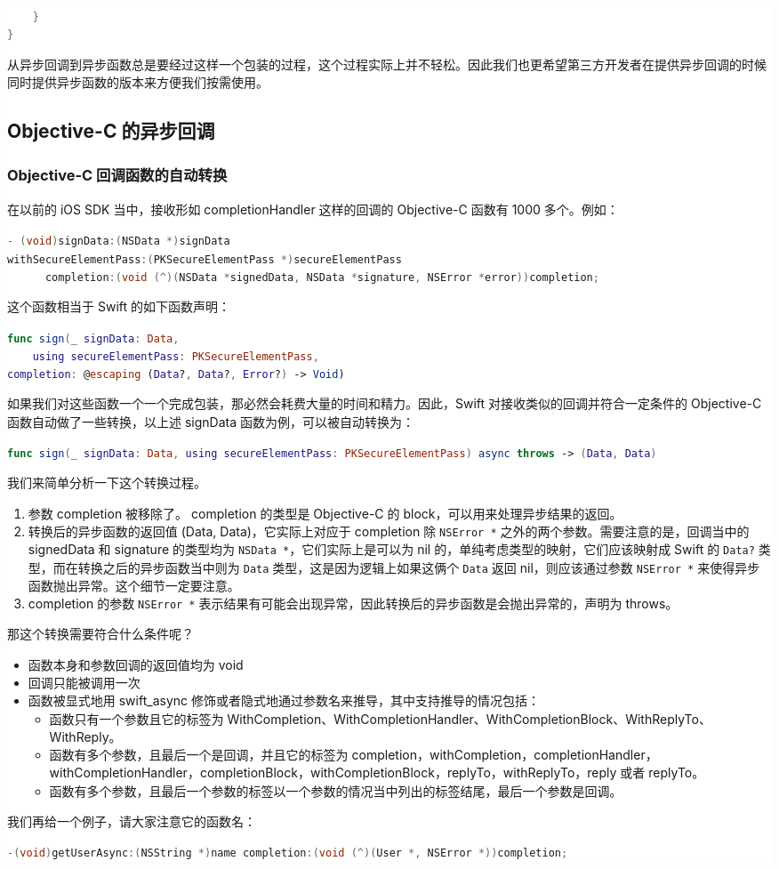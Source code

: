 ```swift
    }
}
```

从异步回调到异步函数总是要经过这样一个包装的过程，这个过程实际上并不轻松。因此我们也更希望第三方开发者在提供异步回调的时候同时提供异步函数的版本来方便我们按需使用。

## Objective-C 的异步回调

### Objective-C 回调函数的自动转换

在以前的 iOS SDK 当中，接收形如 completionHandler 这样的回调的 Objective-C 函数有 1000 多个。例如：

```objective-c
- (void)signData:(NSData *)signData 
withSecureElementPass:(PKSecureElementPass *)secureElementPass 
      completion:(void (^)(NSData *signedData, NSData *signature, NSError *error))completion;
```

这个函数相当于 Swift 的如下函数声明：

```swift
func sign(_ signData: Data, 
    using secureElementPass: PKSecureElementPass, 
completion: @escaping (Data?, Data?, Error?) -> Void)
```

如果我们对这些函数一个一个完成包装，那必然会耗费大量的时间和精力。因此，Swift 对接收类似的回调并符合一定条件的 Objective-C 函数自动做了一些转换，以上述 signData 函数为例，可以被自动转换为：

```swift
func sign(_ signData: Data, using secureElementPass: PKSecureElementPass) async throws -> (Data, Data)
```

我们来简单分析一下这个转换过程。

1. 参数 completion 被移除了。 completion 的类型是 Objective-C 的 block，可以用来处理异步结果的返回。
2. 转换后的异步函数的返回值 (Data, Data)，它实际上对应于 completion 除 `NSError *` 之外的两个参数。需要注意的是，回调当中的 signedData 和 signature 的类型均为 `NSData *`，它们实际上是可以为 nil 的，单纯考虑类型的映射，它们应该映射成 Swift 的 `Data?` 类型，而在转换之后的异步函数当中则为 `Data` 类型，这是因为逻辑上如果这俩个 `Data` 返回 nil，则应该通过参数 `NSError *` 来使得异步函数抛出异常。这个细节一定要注意。
3. completion 的参数 `NSError *` 表示结果有可能会出现异常，因此转换后的异步函数是会抛出异常的，声明为 throws。

那这个转换需要符合什么条件呢？

* 函数本身和参数回调的返回值均为 void
* 回调只能被调用一次
* 函数被显式地用 swift_async 修饰或者隐式地通过参数名来推导，其中支持推导的情况包括：
  * 函数只有一个参数且它的标签为 WithCompletion、WithCompletionHandler、WithCompletionBlock、WithReplyTo、WithReply。
  * 函数有多个参数，且最后一个是回调，并且它的标签为 completion，withCompletion，completionHandler，withCompletionHandler，completionBlock，withCompletionBlock，replyTo，withReplyTo，reply 或者 replyTo。
  * 函数有多个参数，且最后一个参数的标签以一个参数的情况当中列出的标签结尾，最后一个参数是回调。

我们再给一个例子，请大家注意它的函数名：

```objective-c
-(void)getUserAsync:(NSString *)name completion:(void (^)(User *, NSError *))completion;
```
